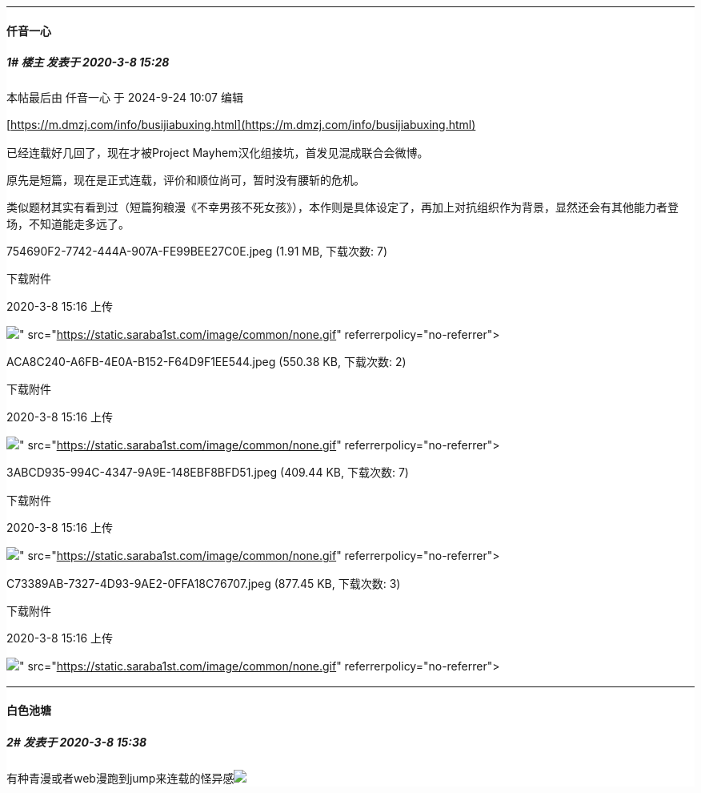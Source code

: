 ﻿
*****

####  仟音一心  
##### 1#       楼主       发表于 2020-3-8 15:28

 本帖最后由 仟音一心 于 2024-9-24 10:07 编辑 

[https://m.dmzj.com/info/busijiabuxing.html](https://m.dmzj.com/info/busijiabuxing.html)

已经连载好几回了，现在才被Project Mayhem汉化组接坑，首发见混成联合会微博。

原先是短篇，现在是正式连载，评价和顺位尚可，暂时没有腰斩的危机。

类似题材其实有看到过（短篇狗粮漫《不幸男孩不死女孩》），本作则是具体设定了，再加上对抗组织作为背景，显然还会有其他能力者登场，不知道能走多远了。

754690F2-7742-444A-907A-FE99BEE27C0E.jpeg
(1.91 MB, 下载次数: 7)

下载附件

2020-3-8 15:16 上传

<img src="https://img.saraba1st.com/forum/202003/08/151634jx7xemm73dq993cq.jpeg" referrerpolicy="no-referrer">" src="https://static.saraba1st.com/image/common/none.gif" referrerpolicy="no-referrer">

ACA8C240-A6FB-4E0A-B152-F64D9F1EE544.jpeg
(550.38 KB, 下载次数: 2)

下载附件

2020-3-8 15:16 上传

<img src="https://img.saraba1st.com/forum/202003/08/151635t2cchcc424o5enkc.jpeg" referrerpolicy="no-referrer">" src="https://static.saraba1st.com/image/common/none.gif" referrerpolicy="no-referrer">

3ABCD935-994C-4347-9A9E-148EBF8BFD51.jpeg
(409.44 KB, 下载次数: 7)

下载附件

2020-3-8 15:16 上传

<img src="https://img.saraba1st.com/forum/202003/08/151635dsqvhsrxhkkj3zqv.jpeg" referrerpolicy="no-referrer">" src="https://static.saraba1st.com/image/common/none.gif" referrerpolicy="no-referrer">

C73389AB-7327-4D93-9AE2-0FFA18C76707.jpeg
(877.45 KB, 下载次数: 3)

下载附件

2020-3-8 15:16 上传

<img src="https://img.saraba1st.com/forum/202003/08/151636urc081ur6z2an0yz.jpeg" referrerpolicy="no-referrer">" src="https://static.saraba1st.com/image/common/none.gif" referrerpolicy="no-referrer">

*****

####  白色池塘  
##### 2#       发表于 2020-3-8 15:38

有种青漫或者web漫跑到jump来连载的怪异感<img src="https://static.saraba1st.com/image/smiley/face2017/009.gif" referrerpolicy="no-referrer">
